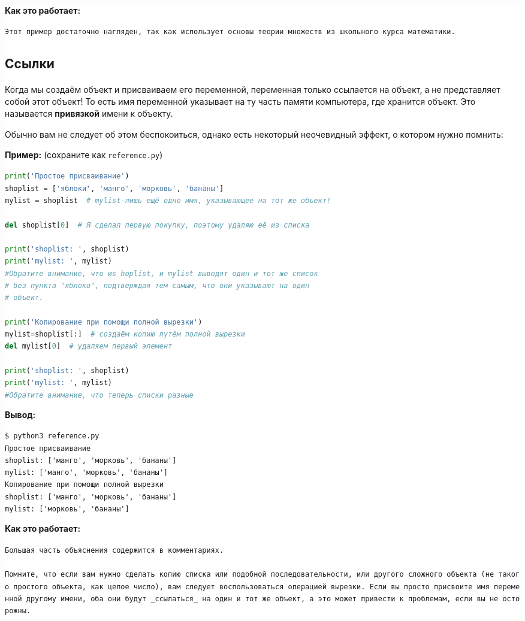 **Как это работает:**

    Этот пример достаточно нагляден, так как использует основы теории множеств из школьного курса математики.

## Ссылки

Когда мы создаём объект и присваиваем его переменной, переменная только ссылается на объект, а не представляет собой этот объект! То есть имя переменной указывает на ту часть памяти компьютера, где хранится объект. Это называется **привязкой** имени к объекту.

Обычно вам не следует об этом беспокоиться, однако есть некоторый неочевидный эффект, о котором нужно помнить:

**Пример:** (сохраните как `reference.py`)

```python
print('Простое присваивание')
shoplist = ['яблоки', 'манго', 'морковь', 'бананы']
mylist = shoplist  # mylist-лишь ещё одно имя, указывающее на тот же объект!

del shoplist[0]  # Я сделал первую покупку, поэтому удаляю её из списка

print('shoplist: ', shoplist)
print('mylist: ', mylist)
#Обратите внимание, что иs hoplist, и mylist выводят один и тот же список
# без пункта "яблоко", подтверждая тем самым, что они указывают на один
# объект.

print('Копирование при помощи полной вырезки')
mylist=shoplist[:]  # создаём копию путём полной вырезки
del mylist[0]  # удаляем первый элемент

print('shoplist: ', shoplist)
print('mylist: ', mylist)
#Обратите внимание, что теперь списки разные
```

**Вывод:**

```
$ python3 reference.py
Простое присваивание
shoplist: ['манго', 'морковь', 'бананы']
mylist: ['манго', 'морковь', 'бананы']
Копирование при помощи полной вырезки
shoplist: ['манго', 'морковь', 'бананы']
mylist: ['морковь', 'бананы']
```

**Как это работает:**

    Большая часть объяснения содержится в комментариях.

    Помните, что если вам нужно сделать копию списка или подобной последовательности, или другого сложного объекта (не такого простого объекта, как целое число), вам следует воспользоваться операцией вырезки. Если вы просто присвоите имя переменной другому имени, оба они будут _ссылаться_ на один и тот же объект, а это может привести к проблемам, если вы не осторожны.


[^1]: list – _англ._ «список» (_прим.перев._)
[^2]: address book – _англ._ «адресная книга» (_прим. перев._)
[^3]: join – _англ._ «объединять» (_прим.перев._)